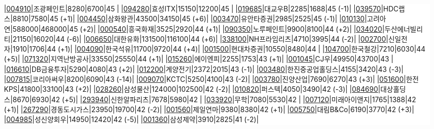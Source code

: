 |[004910](https://finance.daum.net/quotes/A004910)|조광페인트|8280|6700|45 |
|[094280](https://finance.daum.net/quotes/A094280)|효성ITX|15150|12200|45 |
|[019685](https://finance.daum.net/quotes/A019685)|대교우B|2285|1688|45 (-1)|
|[039570](https://finance.daum.net/quotes/A039570)|HDC랩스|8810|7580|45 (+1)|
|[004450](https://finance.daum.net/quotes/A004450)|삼화왕관|43500|34150|45 (+6)|
|[003470](https://finance.daum.net/quotes/A003470)|유안타증권|2985|2525|45 (-1)|
|[010130](https://finance.daum.net/quotes/A010130)|고려아연|588000|468000|45 (+2)|
|[000540](https://finance.daum.net/quotes/A000540)|흥국화재|3525|2920|44 (+1)|
|[090350](https://finance.daum.net/quotes/A090350)|노루페인트|9900|8100|44 (+2)|
|[034020](https://finance.daum.net/quotes/A034020)|두산에너빌리티|21150|16020|44 (-6)|
|[006650](https://finance.daum.net/quotes/A006650)|대한유화|131500|116100|44 (+6)|
|[338100](https://finance.daum.net/quotes/A338100)|NH프라임리츠|4710|3995|44 (-2)|
|[002700](https://finance.daum.net/quotes/A002700)|신일전자|1910|1706|44 (+1)|
|[004090](https://finance.daum.net/quotes/A004090)|한국석유|11700|9720|44 (+4)|
|[001500](https://finance.daum.net/quotes/A001500)|현대차증권|10550|8480|44 |
|[104700](https://finance.daum.net/quotes/A104700)|한국철강|7210|6030|44 (+5)|
|[071320](https://finance.daum.net/quotes/A071320)|지역난방공사|33550|25550|44 (+1)|
|[015260](https://finance.daum.net/quotes/A015260)|에이엔피|2255|1753|43 (+1)|
|[001045](https://finance.daum.net/quotes/A001045)|CJ우|49950|43700|43 |
|[016610](https://finance.daum.net/quotes/A016610)|DB금융투자|5290|4080|43 (+2)|
|[012200](https://finance.daum.net/quotes/A012200)|계양전기|2372|2015|43 (-1)|
|[003480](https://finance.daum.net/quotes/A003480)|한진중공업홀딩스|4155|3420|43 (-3)|
|[007815](https://finance.daum.net/quotes/A007815)|코리아써우|8200|6090|43 (-14)|
|[009070](https://finance.daum.net/quotes/A009070)|KCTC|5250|4100|43 (-2)|
|[003780](https://finance.daum.net/quotes/A003780)|진양산업|7690|6270|43 (+3)|
|[051600](https://finance.daum.net/quotes/A051600)|한전KPS|41800|33100|43 (+2)|
|[028260](https://finance.daum.net/quotes/A028260)|삼성물산|124000|102500|42 (-2)|
|[010820](https://finance.daum.net/quotes/A010820)|퍼스텍|4050|3490|42 (-3)|
|[084690](https://finance.daum.net/quotes/A084690)|대상홀딩스|8670|6930|42 (+5)|
|[293940](https://finance.daum.net/quotes/A293940)|신한알파리츠|7678|5980|42 |
|[033920](https://finance.daum.net/quotes/A033920)|무학|7080|5530|42 |
|[007120](https://finance.daum.net/quotes/A007120)|미래아이앤지|1765|1388|42 (+1)|
|[267290](https://finance.daum.net/quotes/A267290)|경동도시가스|23950|19700|42 (-2)|
|[001560](https://finance.daum.net/quotes/A001560)|제일연마|9380|8380|42 (+1)|
|[005750](https://finance.daum.net/quotes/A005750)|대림B&Co|6190|3770|42 (+3)|
|[004985](https://finance.daum.net/quotes/A004985)|성신양회우|14950|12420|42 (-5)|
|[001360](https://finance.daum.net/quotes/A001360)|삼성제약|3910|2825|41 (-2)|